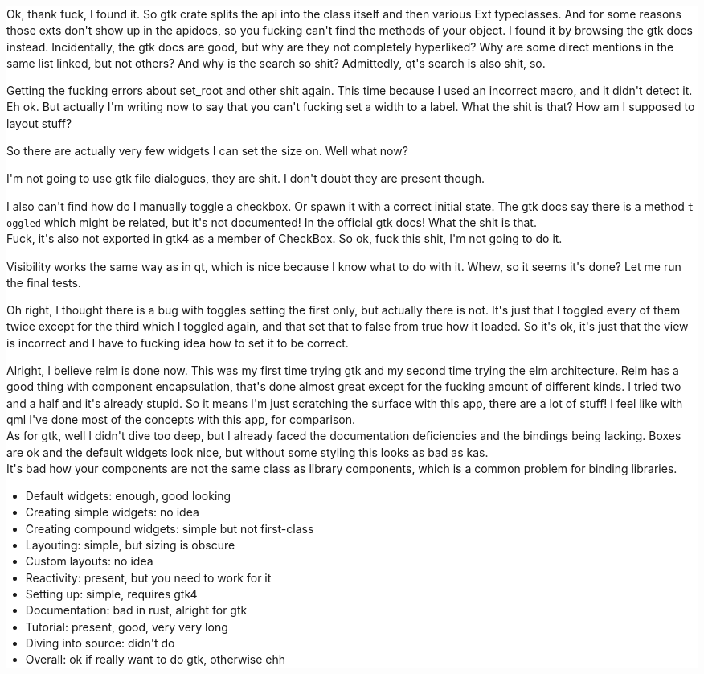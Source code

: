 Ok, thank fuck, I found it. So gtk crate splits the api into the class itself
and then various Ext typeclasses. And for some reasons those exts don't show up
in the apidocs, so you fucking can't find the methods of your object. I found
it by browsing the gtk docs instead. Incidentally, the gtk docs are good, but
why are they not completely hyperliked? Why are some direct mentions in the
same list linked, but not others? And why is the search so shit? Admittedly,
qt's search is also shit, so.

Getting the fucking errors about set_root and other shit again. This time
because I used an incorrect macro, and it didn't detect it. Eh ok. But actually
I'm writing now to say that you can't fucking set a width to a label. What the
shit is that? How am I supposed to layout stuff?

So there are actually very few widgets I can set the size on. Well what now?

I'm not going to use gtk file dialogues, they are shit. I don't doubt they are
present though.

I also can't find how do I manually toggle a checkbox. Or spawn it with a
correct initial state. The gtk docs say there is a method `toggled` which might
be related, but it's not documented! In the official gtk docs! What the shit is
that.  
Fuck, it's also not exported in gtk4 as a member of CheckBox. So ok, fuck this
shit, I'm not going to do it.

Visibility works the same way as in qt, which is nice because I know what to do
with it. Whew, so it seems it's done? Let me run the final tests.

Oh right, I thought there is a bug with toggles setting the first only, but
actually there is not. It's just that I toggled every of them twice except for
the third which I toggled again, and that set that to false from true how it
loaded. So it's ok, it's just that the view is incorrect and I have to fucking
idea how to set it to be correct.

Alright, I believe relm is done now. This was my first time trying gtk and my
second time trying the elm architecture. Relm has a good thing with component
encapsulation, that's done almost great except for the fucking amount of
different kinds. I tried two and a half and it's already stupid. So it means
I'm just scratching the surface with this app, there are a lot of stuff! I feel
like with qml I've done most of the concepts with this app, for comparison.  
As for gtk, well I didn't dive too deep, but I already faced the documentation
deficiencies and the bindings being lacking. Boxes are ok and the default
widgets look nice, but without some styling this looks as bad as kas.  
It's bad how your components are not the same class as library components,
which is a common problem for binding libraries.

- Default widgets: enough, good looking
- Creating simple widgets: no idea
- Creating compound widgets: simple but not first-class
- Layouting: simple, but sizing is obscure
- Custom layouts: no idea
- Reactivity: present, but you need to work for it
- Setting up: simple, requires gtk4
- Documentation: bad in rust, alright for gtk
- Tutorial: present, good, very very long
- Diving into source: didn't do
- Overall: ok if really want to do gtk, otherwise ehh
